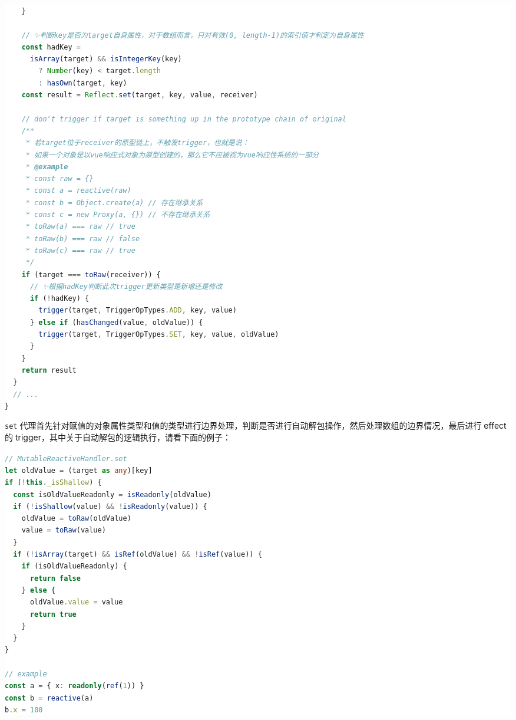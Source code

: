 ```ts
    }

    // ✨判断key是否为target自身属性，对于数组而言，只对有效(0, length-1)的索引值才判定为自身属性
    const hadKey =
      isArray(target) && isIntegerKey(key)
        ? Number(key) < target.length
        : hasOwn(target, key)
    const result = Reflect.set(target, key, value, receiver)

    // don't trigger if target is something up in the prototype chain of original
    /**
     * 若target位于receiver的原型链上，不触发trigger，也就是说：
     * 如果一个对象是以vue响应式对象为原型创建的，那么它不应被视为vue响应性系统的一部分
     * @example
     * const raw = {}
     * const a = reactive(raw)
     * const b = Object.create(a) // 存在继承关系
     * const c = new Proxy(a, {}) // 不存在继承关系
     * toRaw(a) === raw // true
     * toRaw(b) === raw // false
     * toRaw(c) === raw // true
     */
    if (target === toRaw(receiver)) {
      // ✨根据hadKey判断此次trigger更新类型是新增还是修改
      if (!hadKey) {
        trigger(target, TriggerOpTypes.ADD, key, value)
      } else if (hasChanged(value, oldValue)) {
        trigger(target, TriggerOpTypes.SET, key, value, oldValue)
      }
    }
    return result
  }
  // ...
}
```

`set` 代理首先针对赋值的对象属性类型和值的类型进行边界处理，判断是否进行自动解包操作，然后处理数组的边界情况，最后进行 effect 的 trigger，其中关于自动解包的逻辑执行，请看下面的例子：

```ts :line-numbers
// MutableReactiveHandler.set
let oldValue = (target as any)[key]
if (!this._isShallow) {
  const isOldValueReadonly = isReadonly(oldValue)
  if (!isShallow(value) && !isReadonly(value)) {
    oldValue = toRaw(oldValue)
    value = toRaw(value)
  }
  if (!isArray(target) && isRef(oldValue) && !isRef(value)) {
    if (isOldValueReadonly) {
      return false
    } else {
      oldValue.value = value
      return true
    }
  }
}

// example
const a = { x: readonly(ref(1)) }
const b = reactive(a)
b.x = 100
```
